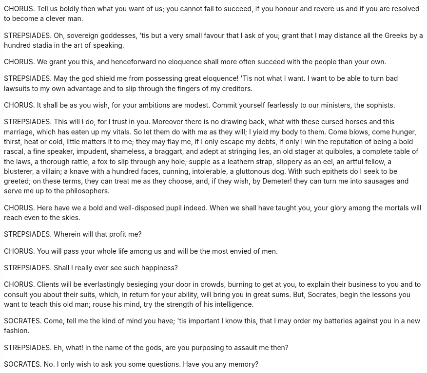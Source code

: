 CHORUS. Tell us boldly then what you want of us; you cannot fail to
succeed, if you honour and revere us and if you are resolved to become a
clever man.

STREPSIADES. Oh, sovereign goddesses, 'tis but a very small favour that I
ask of you; grant that I may distance all the Greeks by a hundred stadia
in the art of speaking.

CHORUS. We grant you this, and henceforward no eloquence shall more often
succeed with the people than your own.

STREPSIADES. May the god shield me from possessing great eloquence! 'Tis
not what I want. I want to be able to turn bad lawsuits to my own
advantage and to slip through the fingers of my creditors.

CHORUS. It shall be as you wish, for your ambitions are modest. Commit
yourself fearlessly to our ministers, the sophists.

STREPSIADES. This will I do, for I trust in you. Moreover there is no
drawing back, what with these cursed horses and this marriage, which has
eaten up my vitals. So let them do with me as they will; I yield my body
to them. Come blows, come hunger, thirst, heat or cold, little matters it
to me; they may flay me, if I only escape my debts, if only I win the
reputation of being a bold rascal, a fine speaker, impudent, shameless, a
braggart, and adept at stringing lies, an old stager at quibbles, a
complete table of the laws, a thorough rattle, a fox to slip through any
hole; supple as a leathern strap, slippery as an eel, an artful fellow, a
blusterer, a villain; a knave with a hundred faces, cunning, intolerable,
a gluttonous dog. With such epithets do I seek to be greeted; on these
terms, they can treat me as they choose, and, if they wish, by Demeter!
they can turn me into sausages and serve me up to the philosophers.

CHORUS. Here have we a bold and well-disposed pupil indeed. When we shall
have taught you, your glory among the mortals will reach even to the
skies.

STREPSIADES. Wherein will that profit me?

CHORUS. You will pass your whole life among us and will be the most
envied of men.

STREPSIADES. Shall I really ever see such happiness?

CHORUS. Clients will be everlastingly besieging your door in crowds,
burning to get at you, to explain their business to you and to consult
you about their suits, which, in return for your ability, will bring you
in great sums. But, Socrates, begin the lessons you want to teach this
old man; rouse his mind, try the strength of his intelligence.

SOCRATES. Come, tell me the kind of mind you have; 'tis important I know
this, that I may order my batteries against you in a new fashion.

STREPSIADES. Eh, what! in the name of the gods, are you purposing to
assault me then?

SOCRATES. No. I only wish to ask you some questions. Have you any memory?
